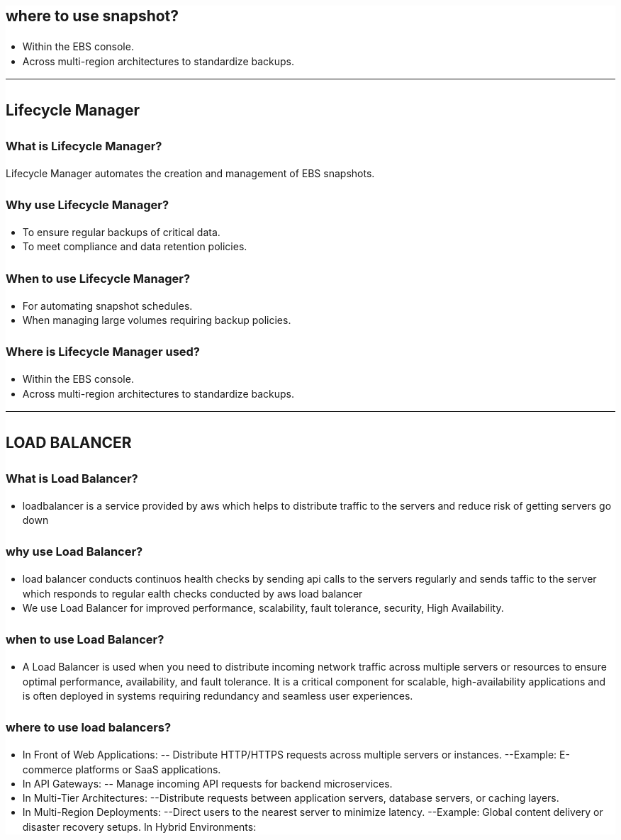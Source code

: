 ## where to use snapshot?
- Within the EBS console.
- Across multi-region architectures to standardize backups.
---
## Lifecycle Manager

### What is Lifecycle Manager?
Lifecycle Manager automates the creation and management of EBS snapshots.

### Why use Lifecycle Manager?
- To ensure regular backups of critical data.
- To meet compliance and data retention policies.

### When to use Lifecycle Manager?
- For automating snapshot schedules.
- When managing large volumes requiring backup policies.

### Where is Lifecycle Manager used?
- Within the EBS console.
- Across multi-region architectures to standardize backups.

---
## LOAD BALANCER
### What is Load Balancer?
- loadbalancer is a service provided by aws which helps to distribute traffic to the servers and reduce risk of getting servers go down
 
### why use Load Balancer?
 
- load balancer conducts continuos health checks by sending api calls to the servers regularly and sends taffic to the server which responds to regular ealth checks conducted by aws load balancer
- We use Load Balancer for improved performance, scalability, fault tolerance, security, High Availability.

### when to use Load Balancer?
- A Load Balancer is used when you need to distribute incoming network traffic across multiple servers or resources to ensure optimal performance, availability, and fault tolerance. It is a critical component for scalable, high-availability applications and is often deployed in systems requiring redundancy and seamless user experiences.

### where to use load balancers?
- In Front of Web Applications:
-- Distribute HTTP/HTTPS requests across multiple servers or instances.
--Example: E-commerce platforms or SaaS applications.
- In API Gateways:
-- Manage incoming API requests for backend microservices.
- In Multi-Tier Architectures:
--Distribute requests between application servers, database servers, or caching layers.
- In Multi-Region Deployments:
--Direct users to the nearest server to minimize latency.
--Example: Global content delivery or disaster recovery setups.
In Hybrid Environments:
